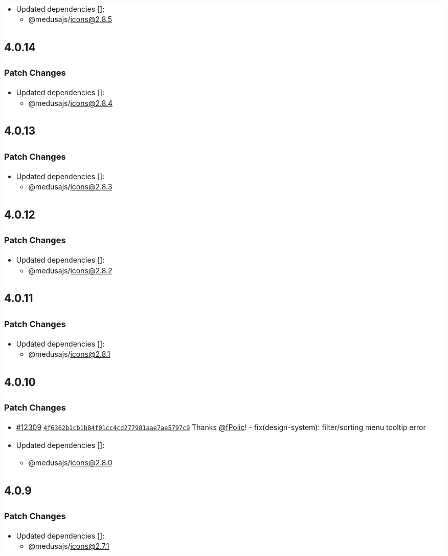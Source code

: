 - Updated dependencies []:
  - @medusajs/icons@2.8.5

## 4.0.14

### Patch Changes

- Updated dependencies []:
  - @medusajs/icons@2.8.4

## 4.0.13

### Patch Changes

- Updated dependencies []:
  - @medusajs/icons@2.8.3

## 4.0.12

### Patch Changes

- Updated dependencies []:
  - @medusajs/icons@2.8.2

## 4.0.11

### Patch Changes

- Updated dependencies []:
  - @medusajs/icons@2.8.1

## 4.0.10

### Patch Changes

- [#12309](https://github.com/medusajs/medusa/pull/12309) [`4f6362b1cb1b84f01cc4cd277981aae7ae5797c9`](https://github.com/medusajs/medusa/commit/4f6362b1cb1b84f01cc4cd277981aae7ae5797c9) Thanks [@fPolic](https://github.com/fPolic)! - fix(design-system): filter/sorting menu tooltip error

- Updated dependencies []:
  - @medusajs/icons@2.8.0

## 4.0.9

### Patch Changes

- Updated dependencies []:
  - @medusajs/icons@2.7.1
